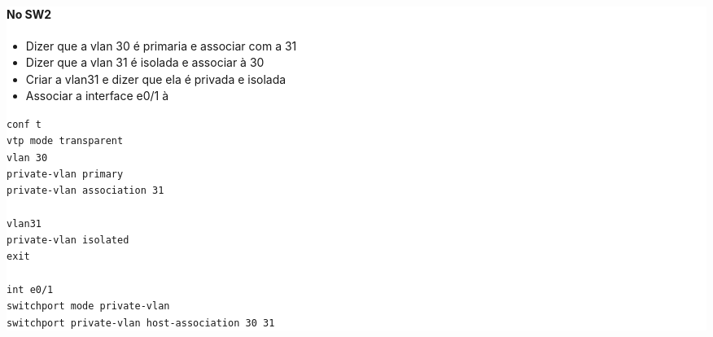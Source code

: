 #### No SW2

- Dizer que a vlan 30 é primaria e associar com a 31
- Dizer que a vlan 31 é isolada e associar à 30
- Criar a vlan31 e dizer que ela é privada e isolada
- Associar a interface e0/1 à 

```console
conf t
vtp mode transparent
vlan 30
private-vlan primary
private-vlan association 31

vlan31
private-vlan isolated
exit

int e0/1
switchport mode private-vlan
switchport private-vlan host-association 30 31
```
